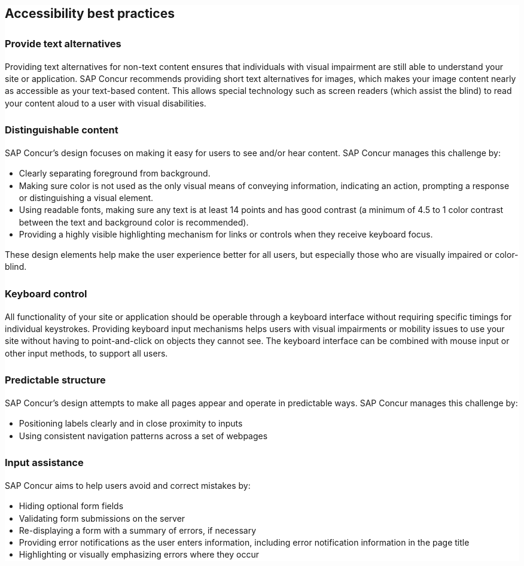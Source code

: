 ## <a name="accesibility-best-practices"></a>Accessibility best practices

### <a name="accesibility-best-practices-text-alternatives"></a>Provide text alternatives

Providing text alternatives for non-text content ensures that individuals with visual impairment are still able to understand your site or application. SAP Concur recommends providing short text alternatives for images, which makes your image content nearly as accessible as your text-based content. This allows special technology such as screen readers (which assist the blind) to read your content aloud to a user with visual disabilities.

### <a name="accesibility-best-practices-distinguishable-content"></a>Distinguishable content

SAP Concur’s design focuses on making it easy for users to see and/or hear content. SAP Concur manages this challenge by:

* Clearly separating foreground from background.
* Making sure color is not used as the only visual means of conveying information, indicating an action, prompting a response or distinguishing a visual element.
* Using readable fonts, making sure any text is at least 14 points and has good contrast (a minimum of 4.5 to 1 color contrast between the text and background color is recommended).
* Providing a highly visible highlighting mechanism for links or controls when they receive keyboard focus.

These design elements help make the user experience better for all users, but especially those who are visually impaired or color-blind.

### <a name="accesibility-best-practices-keyboard-control"></a>Keyboard control
All functionality of your site or application should be operable through a keyboard interface without requiring specific timings for individual keystrokes. Providing keyboard input mechanisms helps users with visual impairments or mobility issues to use your site without having to point-and-click on objects they cannot see. The keyboard interface can be combined with mouse input or other input methods, to support all users.

### <a name="accesibility-best-practices-predictable-structure"></a>Predictable structure

SAP Concur’s design attempts to make all pages appear and operate in predictable ways. SAP Concur manages this challenge by:

* Positioning labels clearly and in close proximity to inputs
* Using consistent navigation patterns across a set of webpages

### <a name="accesibility-best-practices-input-assistance"></a>Input assistance

SAP Concur aims to help users avoid and correct mistakes by:

* Hiding optional form fields
* Validating form submissions on the server
* Re-displaying a form with a summary of errors, if necessary
* Providing error notifications as the user enters information, including error notification
information in the page title
* Highlighting or visually emphasizing errors where they occur
